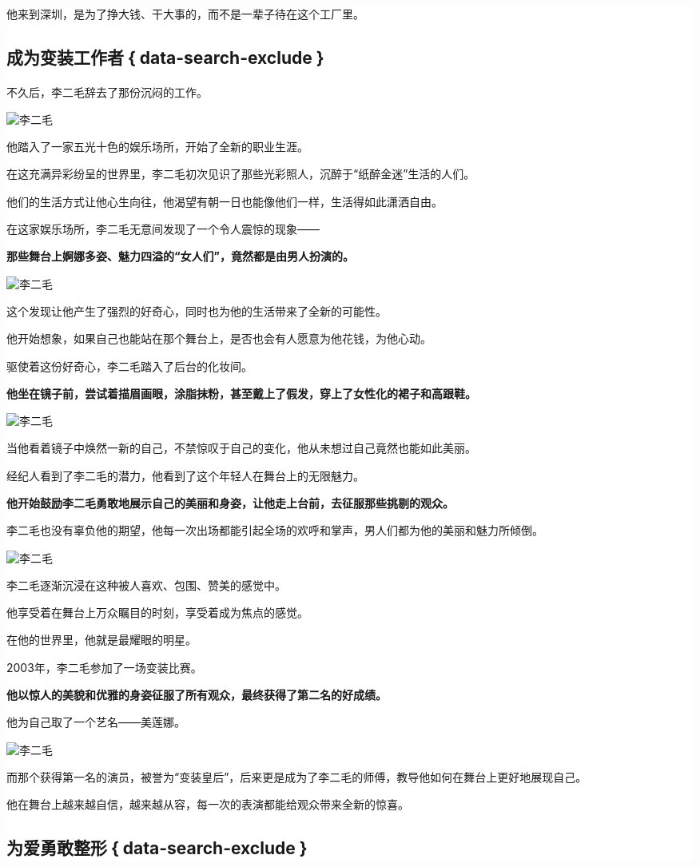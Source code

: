 他来到深圳，是为了挣大钱、干大事的，而不是一辈子待在这个工厂里。

## 成为变装工作者 { data-search-exclude }

不久后，李二毛辞去了那份沉闷的工作。

![李二毛](https://q6.itc.cn/images01/20240522/ec0e682c6ed14407ad5c9383ea736368.png)

他踏入了一家五光十色的娱乐场所，开始了全新的职业生涯。

在这充满异彩纷呈的世界里，李二毛初次见识了那些光彩照人，沉醉于“纸醉金迷”生活的人们。

他们的生活方式让他心生向往，他渴望有朝一日也能像他们一样，生活得如此潇洒自由。

在这家娱乐场所，李二毛无意间发现了一个令人震惊的现象——

**那些舞台上婀娜多姿、魅力四溢的“女人们”，竟然都是由男人扮演的。**

![李二毛](https://q3.itc.cn/images01/20240522/5faf6de407ac43f1b5c7140b2ca2f56c.png)

这个发现让他产生了强烈的好奇心，同时也为他的生活带来了全新的可能性。

他开始想象，如果自己也能站在那个舞台上，是否也会有人愿意为他花钱，为他心动。

驱使着这份好奇心，李二毛踏入了后台的化妆间。

**他坐在镜子前，尝试着描眉画眼，涂脂抹粉，甚至戴上了假发，穿上了女性化的裙子和高跟鞋。**

![李二毛](https://q8.itc.cn/images01/20240522/118b1e89ea4e44249eb800514e3cc9f2.png)

当他看着镜子中焕然一新的自己，不禁惊叹于自己的变化，他从未想过自己竟然也能如此美丽。

经纪人看到了李二毛的潜力，他看到了这个年轻人在舞台上的无限魅力。

**他开始鼓励李二毛勇敢地展示自己的美丽和身姿，让他走上台前，去征服那些挑剔的观众。**

李二毛也没有辜负他的期望，他每一次出场都能引起全场的欢呼和掌声，男人们都为他的美丽和魅力所倾倒。

![李二毛](https://q9.itc.cn/images01/20240522/73a1f5e296214c00b6dda330a6d5c19e.png)

李二毛逐渐沉浸在这种被人喜欢、包围、赞美的感觉中。

他享受着在舞台上万众瞩目的时刻，享受着成为焦点的感觉。

在他的世界里，他就是最耀眼的明星。

2003年，李二毛参加了一场变装比赛。

**他以惊人的美貌和优雅的身姿征服了所有观众，最终获得了第二名的好成绩。**

他为自己取了一个艺名——美莲娜。

![李二毛](https://q7.itc.cn/images01/20240522/e9449bbdd0e54de48f184a02113b1b2e.png)

而那个获得第一名的演员，被誉为“变装皇后”，后来更是成为了李二毛的师傅，教导他如何在舞台上更好地展现自己。

他在舞台上越来越自信，越来越从容，每一次的表演都能给观众带来全新的惊喜。

## 为爱勇敢整形 { data-search-exclude }
